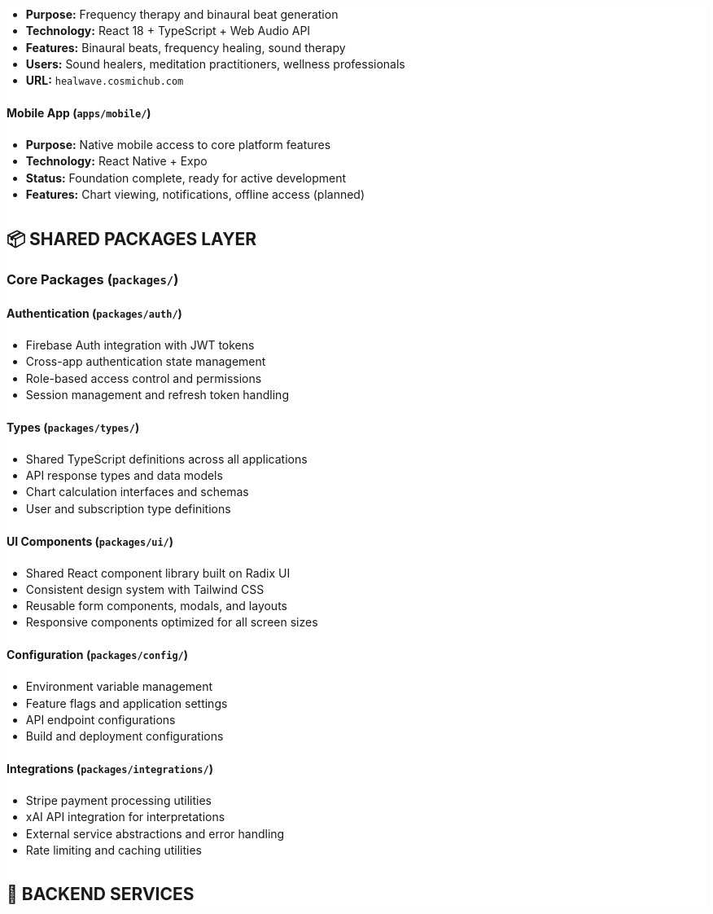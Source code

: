 - **Purpose:** Frequency therapy and binaural beat generation
- **Technology:** React 18 + TypeScript + Web Audio API
- **Features:** Binaural beats, frequency healing, sound therapy
- **Users:** Sound healers, meditation practitioners, wellness professionals
- **URL:** `healwave.cosmichub.com`

#### **Mobile App** (`apps/mobile/`)

- **Purpose:** Native mobile access to core platform features
- **Technology:** React Native + Expo
- **Status:** Foundation complete, ready for active development
- **Features:** Chart viewing, notifications, offline access (planned)

## 📦 **SHARED PACKAGES LAYER**

### **Core Packages** (`packages/`)

#### **Authentication** (`packages/auth/`)

- Firebase Auth integration with JWT tokens
- Cross-app authentication state management
- Role-based access control and permissions
- Session management and refresh token handling

#### **Types** (`packages/types/`)

- Shared TypeScript definitions across all applications
- API response types and data models
- Chart calculation interfaces and schemas
- User and subscription type definitions

#### **UI Components** (`packages/ui/`)

- Shared React component library built on Radix UI
- Consistent design system with Tailwind CSS
- Reusable form components, modals, and layouts
- Responsive components optimized for all screen sizes

#### **Configuration** (`packages/config/`)

- Environment variable management
- Feature flags and application settings
- API endpoint configurations
- Build and deployment configurations

#### **Integrations** (`packages/integrations/`)

- Stripe payment processing utilities
- xAI API integration for interpretations
- External service abstractions and error handling
- Rate limiting and caching utilities

## 🔧 **BACKEND SERVICES**
